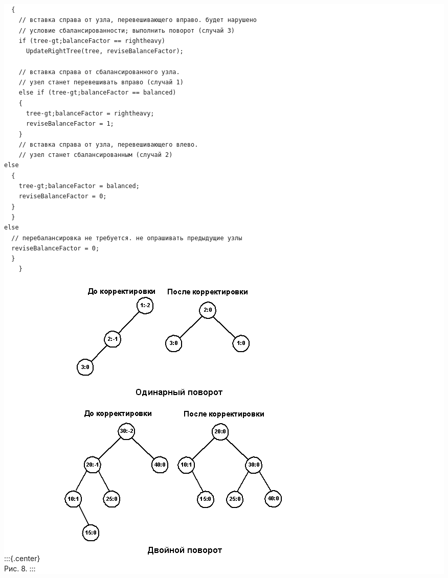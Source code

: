       {
        // вставка справа от узла, перевешивающего вправо. будет нарушено
        // условие сбалансированности; выполнить поворот (случай 3)
        if (tree-gt;balanceFactor == rightheavy)
          UpdateRightTree(tree, reviseBalanceFactor);
     
        // вставка справа от сбалансированного узла.
        // узел станет перевешивать вправо (случай 1)
        else if (tree-gt;balanceFactor == balanced)
        {
          tree-gt;balanceFactor = rightheavy;
          reviseBalanceFactor = 1;
        }
        // вставка справа от узла, перевешивающего влево.
        // узел станет сбалансированным (случай 2)
    else
      {
        tree-gt;balanceFactor = balanced;
        reviseBalanceFactor = 0;
      }
      }
    else
      // перебалансировка не требуется. не опрашивать предыдущие узлы
      reviseBalanceFactor = 0;
      }
        }

:::{.center}
![clip0076](clip0076.png)  
Рис. 8.
:::
